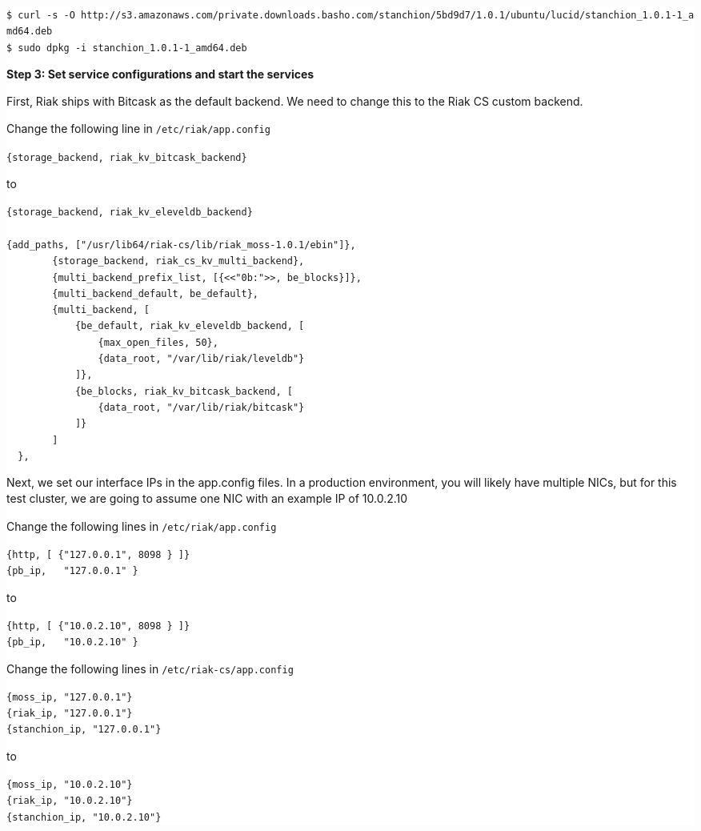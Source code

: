     $ curl -s -O http://s3.amazonaws.com/private.downloads.basho.com/stanchion/5bd9d7/1.0.1/ubuntu/lucid/stanchion_1.0.1-1_amd64.deb
    $ sudo dpkg -i stanchion_1.0.1-1_amd64.deb


**Step 3: Set service configurations and start the services**
 
First, Riak ships with Bitcask as the default backend.  We need to change this to the Riak CS custom backend.

Change the following line in `/etc/riak/app.config`

    {storage_backend, riak_kv_bitcask_backend}

to

    {storage_backend, riak_kv_eleveldb_backend}

    {add_paths, ["/usr/lib64/riak-cs/lib/riak_moss-1.0.1/ebin"]},
            {storage_backend, riak_cs_kv_multi_backend},
            {multi_backend_prefix_list, [{<<"0b:">>, be_blocks}]},
            {multi_backend_default, be_default},
            {multi_backend, [
                {be_default, riak_kv_eleveldb_backend, [
                    {max_open_files, 50},
                    {data_root, "/var/lib/riak/leveldb"}
                ]},
                {be_blocks, riak_kv_bitcask_backend, [
                    {data_root, "/var/lib/riak/bitcask"}
                ]}
            ]
      },


Next, we set our interface IPs in the app.config files.  In a production environment, you will likely have multiple
NICs, but for this test cluster, we are going to assume one NIC with an example IP of 10.0.2.10

Change the following lines in `/etc/riak/app.config`

    {http, [ {"127.0.0.1", 8098 } ]}
    {pb_ip,   "127.0.0.1" }
    
to

    {http, [ {"10.0.2.10", 8098 } ]}
    {pb_ip,   "10.0.2.10" }


Change the following lines in `/etc/riak-cs/app.config`

    {moss_ip, "127.0.0.1"}
    {riak_ip, "127.0.0.1"}
    {stanchion_ip, "127.0.0.1"}
    
to

    {moss_ip, "10.0.2.10"}
    {riak_ip, "10.0.2.10"}
    {stanchion_ip, "10.0.2.10"}
